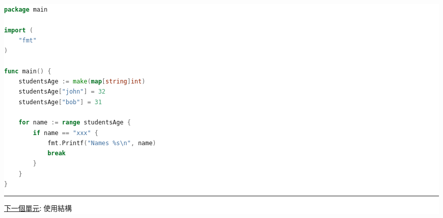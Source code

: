```Go
package main

import (
    "fmt"
)

func main() {
    studentsAge := make(map[string]int)
    studentsAge["john"] = 32
    studentsAge["bob"] = 31

    for name := range studentsAge {
        if name == "xxx" {
            fmt.Printf("Names %s\n", name)
            break
        }
    }
}
```

---
[下一個單元](./struct.md): 使用結構